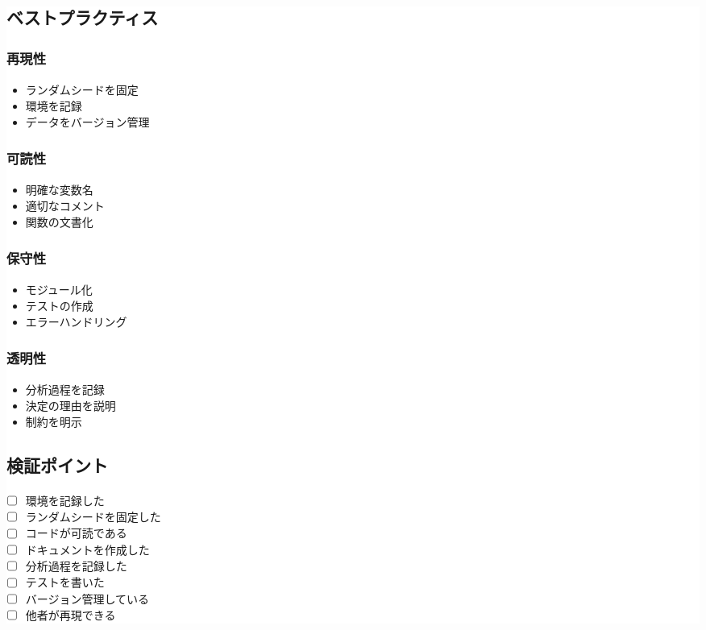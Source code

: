 ## ベストプラクティス

### 再現性

- ランダムシードを固定
- 環境を記録
- データをバージョン管理

### 可読性

- 明確な変数名
- 適切なコメント
- 関数の文書化

### 保守性

- モジュール化
- テストの作成
- エラーハンドリング

### 透明性

- 分析過程を記録
- 決定の理由を説明
- 制約を明示

## 検証ポイント

- [ ] 環境を記録した
- [ ] ランダムシードを固定した
- [ ] コードが可読である
- [ ] ドキュメントを作成した
- [ ] 分析過程を記録した
- [ ] テストを書いた
- [ ] バージョン管理している
- [ ] 他者が再現できる
